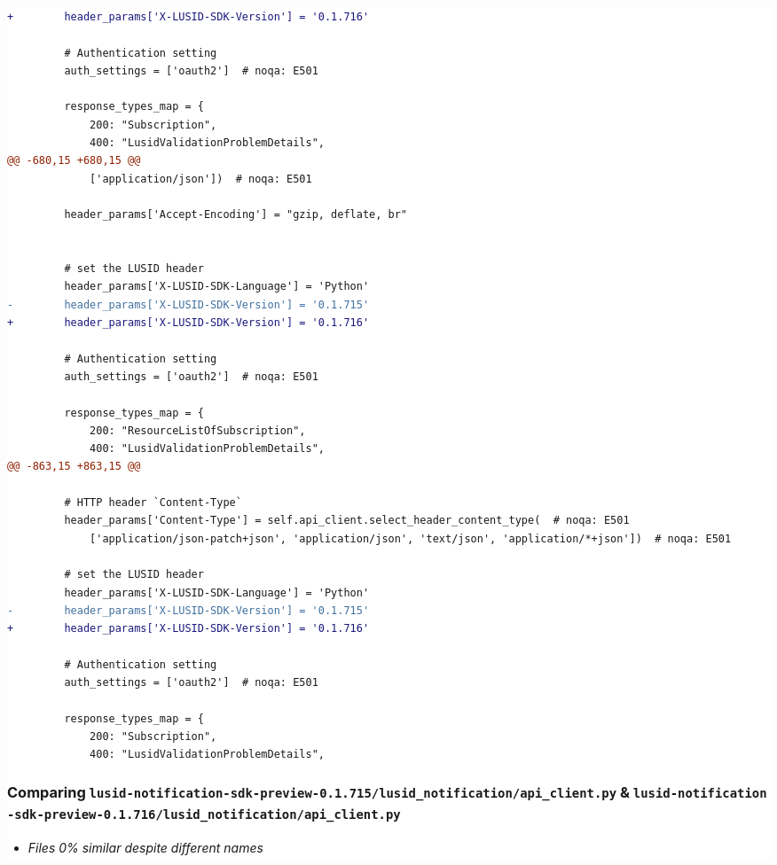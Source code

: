 ```diff
+        header_params['X-LUSID-SDK-Version'] = '0.1.716'
 
         # Authentication setting
         auth_settings = ['oauth2']  # noqa: E501
 
         response_types_map = {
             200: "Subscription",
             400: "LusidValidationProblemDetails",
@@ -680,15 +680,15 @@
             ['application/json'])  # noqa: E501
 
         header_params['Accept-Encoding'] = "gzip, deflate, br"
 
 
         # set the LUSID header
         header_params['X-LUSID-SDK-Language'] = 'Python'
-        header_params['X-LUSID-SDK-Version'] = '0.1.715'
+        header_params['X-LUSID-SDK-Version'] = '0.1.716'
 
         # Authentication setting
         auth_settings = ['oauth2']  # noqa: E501
 
         response_types_map = {
             200: "ResourceListOfSubscription",
             400: "LusidValidationProblemDetails",
@@ -863,15 +863,15 @@
 
         # HTTP header `Content-Type`
         header_params['Content-Type'] = self.api_client.select_header_content_type(  # noqa: E501
             ['application/json-patch+json', 'application/json', 'text/json', 'application/*+json'])  # noqa: E501
 
         # set the LUSID header
         header_params['X-LUSID-SDK-Language'] = 'Python'
-        header_params['X-LUSID-SDK-Version'] = '0.1.715'
+        header_params['X-LUSID-SDK-Version'] = '0.1.716'
 
         # Authentication setting
         auth_settings = ['oauth2']  # noqa: E501
 
         response_types_map = {
             200: "Subscription",
             400: "LusidValidationProblemDetails",
```

### Comparing `lusid-notification-sdk-preview-0.1.715/lusid_notification/api_client.py` & `lusid-notification-sdk-preview-0.1.716/lusid_notification/api_client.py`

 * *Files 0% similar despite different names*

